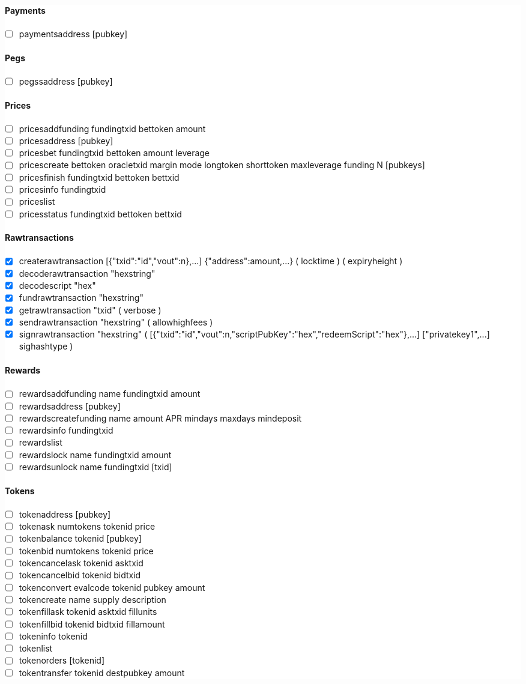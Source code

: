 #### Payments
- [ ]	paymentsaddress [pubkey]

#### Pegs
- [ ]	pegssaddress [pubkey]

#### Prices
- [ ]	pricesaddfunding fundingtxid bettoken amount
- [ ]	pricesaddress [pubkey]
- [ ]	pricesbet fundingtxid bettoken amount leverage
- [ ]	pricescreate bettoken oracletxid margin mode longtoken shorttoken maxleverage funding N [pubkeys]
- [ ]	pricesfinish fundingtxid bettoken bettxid
- [ ]	pricesinfo fundingtxid
- [ ]	priceslist
- [ ]	pricesstatus fundingtxid bettoken bettxid

#### Rawtransactions
- [x]	createrawtransaction [{"txid":"id","vout":n},...] {"address":amount,...} ( locktime ) ( expiryheight )
- [x]	decoderawtransaction "hexstring"
- [x]	decodescript "hex"
- [x]	fundrawtransaction "hexstring"
- [x]	getrawtransaction "txid" ( verbose )
- [x]	sendrawtransaction "hexstring" ( allowhighfees )
- [x]	signrawtransaction "hexstring" ( [{"txid":"id","vout":n,"scriptPubKey":"hex","redeemScript":"hex"},...] ["privatekey1",...] sighashtype )

#### Rewards
- [ ]	rewardsaddfunding name fundingtxid amount
- [ ]	rewardsaddress [pubkey]
- [ ]	rewardscreatefunding name amount APR mindays maxdays mindeposit
- [ ]	rewardsinfo fundingtxid
- [ ]	rewardslist
- [ ]	rewardslock name fundingtxid amount
- [ ]	rewardsunlock name fundingtxid [txid]

#### Tokens
- [ ]	tokenaddress [pubkey]
- [ ]	tokenask numtokens tokenid price
- [ ]	tokenbalance tokenid [pubkey]
- [ ]	tokenbid numtokens tokenid price
- [ ]	tokencancelask tokenid asktxid
- [ ]	tokencancelbid tokenid bidtxid
- [ ]	tokenconvert evalcode tokenid pubkey amount
- [ ]	tokencreate name supply description
- [ ]	tokenfillask tokenid asktxid fillunits
- [ ]	tokenfillbid tokenid bidtxid fillamount
- [ ]	tokeninfo tokenid
- [ ]	tokenlist
- [ ]	tokenorders [tokenid]
- [ ]	tokentransfer tokenid destpubkey amount
